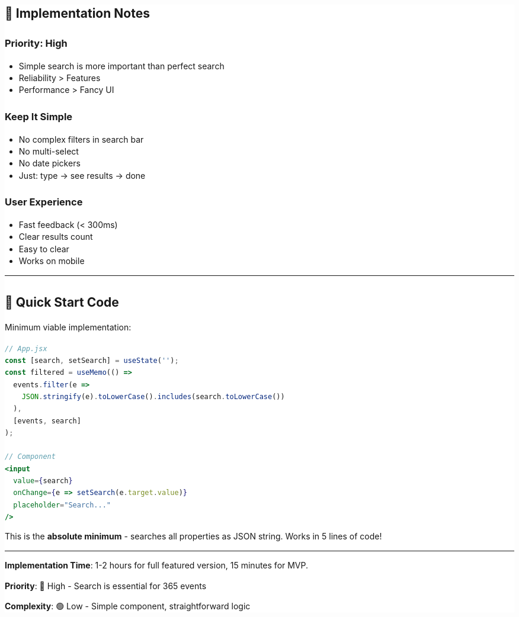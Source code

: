 
## 📝 Implementation Notes

### Priority: High
- Simple search is more important than perfect search
- Reliability > Features
- Performance > Fancy UI

### Keep It Simple
- No complex filters in search bar
- No multi-select
- No date pickers
- Just: type → see results → done

### User Experience
- Fast feedback (< 300ms)
- Clear results count
- Easy to clear
- Works on mobile

---

## 🚀 Quick Start Code

Minimum viable implementation:

```jsx
// App.jsx
const [search, setSearch] = useState('');
const filtered = useMemo(() => 
  events.filter(e => 
    JSON.stringify(e).toLowerCase().includes(search.toLowerCase())
  ),
  [events, search]
);

// Component
<input 
  value={search}
  onChange={e => setSearch(e.target.value)}
  placeholder="Search..."
/>
```

This is the **absolute minimum** - searches all properties as JSON string. Works in 5 lines of code!

---

**Implementation Time**: 1-2 hours for full featured version, 15 minutes for MVP.

**Priority**: 🔴 High - Search is essential for 365 events

**Complexity**: 🟢 Low - Simple component, straightforward logic

